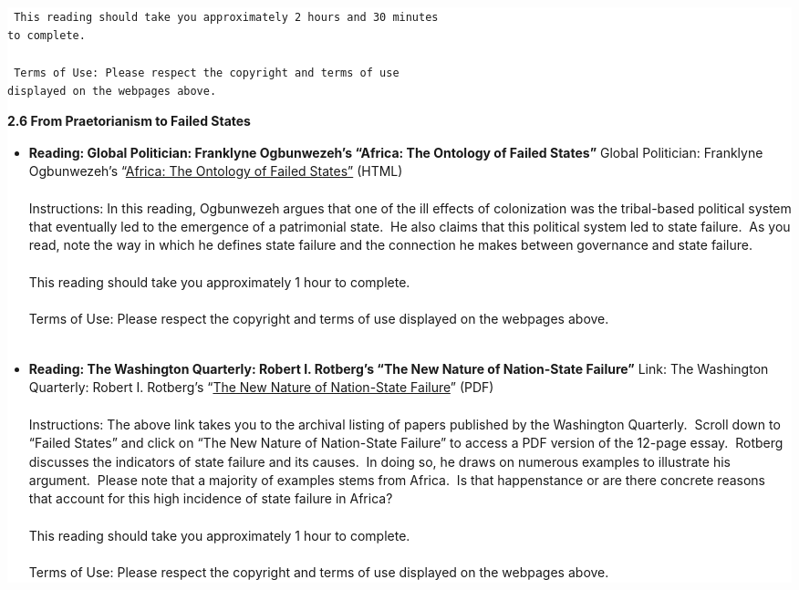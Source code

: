      This reading should take you approximately 2 hours and 30 minutes
    to complete.  
        
     Terms of Use: Please respect the copyright and terms of use
    displayed on the webpages above.

**2.6 From Praetorianism to Failed States** <span id="2.6"></span> 
-   **Reading: Global Politician: Franklyne Ogbunwezeh’s “Africa: The
    Ontology of Failed States”**
    Global Politician: Franklyne Ogbunwezeh’s “[Africa: The Ontology of
    Failed
    States”](https://web.archive.org/web/20121105153055/http://www.globalpolitician.com/2493-africa) (HTML)  
        
     Instructions: In this reading, Ogbunwezeh argues that one of the
    ill effects of colonization was the tribal-based political system
    that eventually led to the emergence of a patrimonial state.  He
    also claims that this political system led to state failure.  As you
    read, note the way in which he defines state failure and the
    connection he makes between governance and state failure.  
        
     This reading should take you approximately 1 hour to complete.  
        
     Terms of Use: Please respect the copyright and terms of use
    displayed on the webpages above.  
               

-   **Reading: The Washington Quarterly: Robert I. Rotberg’s “The New
    Nature of Nation-State Failure”**
    Link: The Washington Quarterly: Robert I. Rotberg’s “[The New Nature
    of Nation-State Failure](http://www.twq.com/info/archives.cfm)”
    (PDF)  
        
     Instructions: The above link takes you to the archival listing of
    papers published by the Washington Quarterly.  Scroll down to
    “Failed States” and click on “The New Nature of Nation-State
    Failure” to access a PDF version of the 12-page essay.  Rotberg
    discusses the indicators of state failure and its causes.  In doing
    so, he draws on numerous examples to illustrate his argument. 
    Please note that a majority of examples stems from Africa.  Is that
    happenstance or are there concrete reasons that account for this
    high incidence of state failure in Africa?  
        
     This reading should take you approximately 1 hour to complete.  
        
     Terms of Use: Please respect the copyright and terms of use
    displayed on the webpages above.


